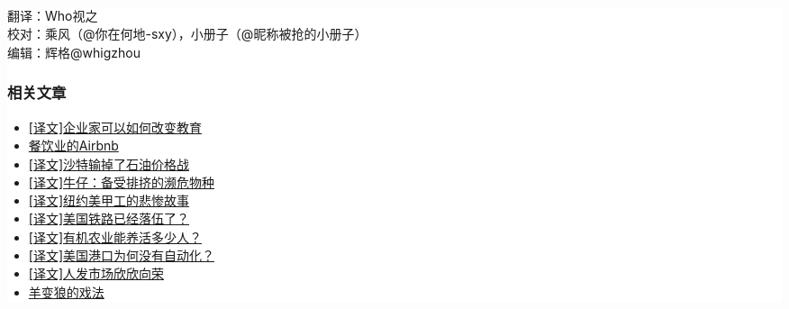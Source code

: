 翻译：Who视之  
校对：乘风（@你在何地-sxy），小册子（@昵称被抢的小册子）  
编辑：辉格@whigzhou


### 相关文章

* [[译文]企业家可以如何改变教育](https://headsalon.org/archives/7525.html "[译文]企业家可以如何改变教育")
* [餐饮业的Airbnb](https://headsalon.org/archives/7609.html "餐饮业的Airbnb")
* [[译文]沙特输掉了石油价格战](https://headsalon.org/archives/7249.html "[译文]沙特输掉了石油价格战")
* [[译文]牛仔：备受排挤的濒危物种](https://headsalon.org/archives/7180.html "[译文]牛仔：备受排挤的濒危物种")
* [[译文]纽约美甲工的悲惨故事](https://headsalon.org/archives/7159.html "[译文]纽约美甲工的悲惨故事")
* [[译文]美国铁路已经落伍了？](https://headsalon.org/archives/7084.html "[译文]美国铁路已经落伍了？")
* [[译文]有机农业能养活多少人？](https://headsalon.org/archives/6980.html "[译文]有机农业能养活多少人？")
* [[译文]美国港口为何没有自动化？](https://headsalon.org/archives/6688.html "[译文]美国港口为何没有自动化？")
* [[译文]人发市场欣欣向荣](https://headsalon.org/archives/6550.html "[译文]人发市场欣欣向荣")
* [羊变狼的戏法](https://headsalon.org/archives/7008.html "羊变狼的戏法")
